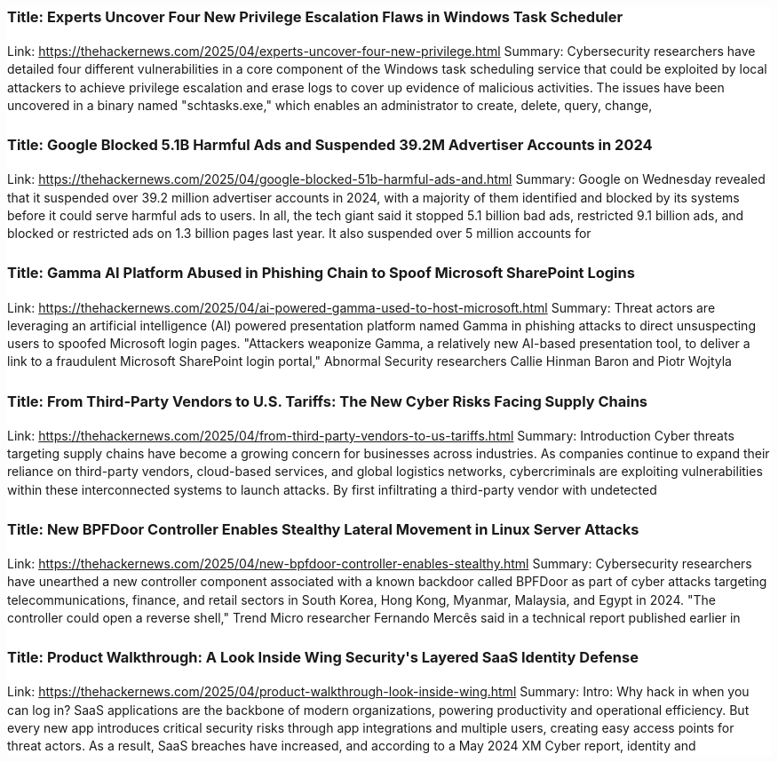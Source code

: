 ### Title: Experts Uncover Four New Privilege Escalation Flaws in Windows Task Scheduler
Link: https://thehackernews.com/2025/04/experts-uncover-four-new-privilege.html
Summary: Cybersecurity researchers have detailed four different vulnerabilities in a core component of the Windows task scheduling service that could be exploited by local attackers to achieve privilege escalation and erase logs to cover up evidence of malicious activities.
The issues have been uncovered in a binary named "schtasks.exe," which enables an administrator to create, delete, query, change,

### Title: Google Blocked 5.1B Harmful Ads and Suspended 39.2M Advertiser Accounts in 2024
Link: https://thehackernews.com/2025/04/google-blocked-51b-harmful-ads-and.html
Summary: Google on Wednesday revealed that it suspended over 39.2 million advertiser accounts in 2024, with a majority of them identified and blocked by its systems before it could serve harmful ads to users.
In all, the tech giant said it stopped 5.1 billion bad ads, restricted 9.1 billion ads, and blocked or restricted ads on 1.3 billion pages last year. It also suspended over 5 million accounts for

### Title: Gamma AI Platform Abused in Phishing Chain to Spoof Microsoft SharePoint Logins
Link: https://thehackernews.com/2025/04/ai-powered-gamma-used-to-host-microsoft.html
Summary: Threat actors are leveraging an artificial intelligence (AI) powered presentation platform named Gamma in phishing attacks to direct unsuspecting users to spoofed Microsoft login pages.
"Attackers weaponize Gamma, a relatively new AI-based presentation tool, to deliver a link to a fraudulent Microsoft SharePoint login portal," Abnormal Security researchers Callie Hinman Baron and Piotr Wojtyla

### Title: From Third-Party Vendors to U.S. Tariffs: The New Cyber Risks Facing Supply Chains
Link: https://thehackernews.com/2025/04/from-third-party-vendors-to-us-tariffs.html
Summary: Introduction
Cyber threats targeting supply chains have become a growing concern for businesses across industries. As companies continue to expand their reliance on third-party vendors, cloud-based services, and global logistics networks, cybercriminals are exploiting vulnerabilities within these interconnected systems to launch attacks. By first infiltrating a third-party vendor with undetected

### Title: New BPFDoor Controller Enables Stealthy Lateral Movement in Linux Server Attacks
Link: https://thehackernews.com/2025/04/new-bpfdoor-controller-enables-stealthy.html
Summary: Cybersecurity researchers have unearthed a new controller component associated with a known backdoor called BPFDoor as part of cyber attacks targeting telecommunications, finance, and retail sectors in South Korea, Hong Kong, Myanmar, Malaysia, and Egypt in 2024.
"The controller could open a reverse shell," Trend Micro researcher Fernando Mercês said in a technical report published earlier in

### Title: Product Walkthrough: A Look Inside Wing Security's Layered SaaS Identity Defense
Link: https://thehackernews.com/2025/04/product-walkthrough-look-inside-wing.html
Summary: Intro: Why hack in when you can log in?
SaaS applications are the backbone of modern organizations, powering productivity and operational efficiency. But every new app introduces critical security risks through app integrations and multiple users, creating easy access points for threat actors. As a result, SaaS breaches have increased, and according to a May 2024 XM Cyber report, identity and
